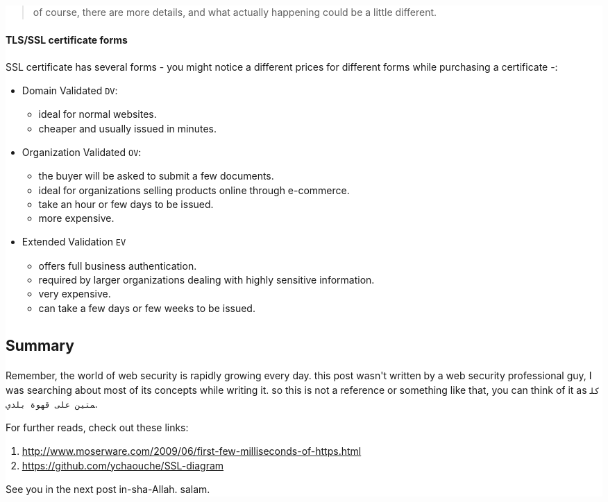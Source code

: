 > of course, there are more details, and what actually happening could be a little different.

#### <a id="forms"></a> TLS/SSL certificate forms

SSL certificate has several forms - you might notice a different prices for different forms while purchasing a certificate -:

- Domain Validated `DV`:
    - ideal for normal websites.
    - cheaper and usually issued in minutes.

- Organization Validated `OV`:
    - the buyer will be asked to submit a few documents.
    - ideal for organizations selling products online through e-commerce.
    - take an hour or few days to be issued.
    - more expensive.

- Extended Validation `EV`
    - offers full business authentication.
    - required by larger organizations dealing with highly sensitive information.
    - very expensive.
    - can take a few days or few weeks to be issued.

## <a id="summary"></a> Summary

Remember, the world of web security is rapidly growing every day. this post wasn't written by a web security professional guy, I was searching about most of its concepts while writing it. so this is not a reference or something like that, you can think of it as `كلمتين على قهوة بلدي`.

For further reads, check out these links:

1. http://www.moserware.com/2009/06/first-few-milliseconds-of-https.html
2. https://github.com/ychaouche/SSL-diagram

See you in the next post in-sha-Allah. salam.